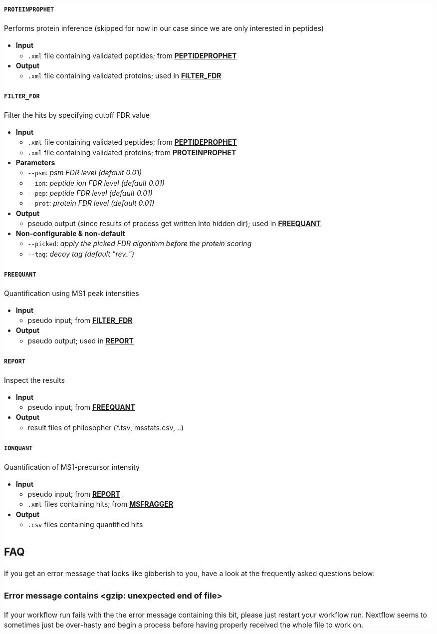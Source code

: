 #### `PROTEINPROPHET`
Performs protein inference (skipped for now in our case since we are only interested in peptides)
- **Input**
  - `.xml` file containing validated peptides; from [**PEPTIDEPROPHET**](#peptideprophet)
- **Output**
  - `.xml` file containing validated proteins; used in [**FILTER_FDR**](#filter_fdr)
#### `FILTER_FDR`
Filter the hits by specifying cutoff FDR value
- **Input**
  - `.xml` file containing validated peptides; from [**PEPTIDEPROPHET**](#peptideprophet)
  - `.xml` file containing validated proteins; from [**PROTEINPROPHET**](#proteinprophet)
- **Parameters**
  - `--psm`: _psm FDR level (default 0.01)_
  - `--ion`: _peptide ion FDR level (default 0.01)_
  - `--pep`: _peptide FDR level (default 0.01)_
  - `--prot`: _protein FDR level (default 0.01)_
- **Output**
  - pseudo output (since results of process get written into hidden dir); used in [**FREEQUANT**](#freequant)
- **Non-configurable & non-default**
  - `--picked`: _apply the picked FDR algorithm before the protein scoring_
  - `--tag`: _decoy tag (default "rev\_")_
#### `FREEQUANT`
Quantification using MS1 peak intensities
- **Input**
  - pseudo input; from [**FILTER_FDR**](#filter_fdr)
- **Output**
  - pseudo output; used in [**REPORT**](#report)
#### `REPORT`
Inspect the results
- **Input**
  - pseudo input; from [**FREEQUANT**](#freequant)
- **Output**
  - result files of philosopher (*.tsv, msstats.csv, ..)
#### `IONQUANT`
Quantification of MS1-precursor intensity
- **Input**
  - pseudo input; from [**REPORT**](#report)
  - `.xml` files containing hits; from [**MSFRAGGER**](#msfragger)
- **Output**
  - `.csv` files containing quantified hits

## FAQ

If you get an error message that looks like gibberish to you, have a look at the frequently asked questions below:
  
### Error message contains <gzip: unexpected end of file>
If your workflow run fails with the the error message containing this bit, please just restart your workflow run.
Nextflow seems to sometimes just be over-hasty and begin a process before having properly received the whole file to work on.
